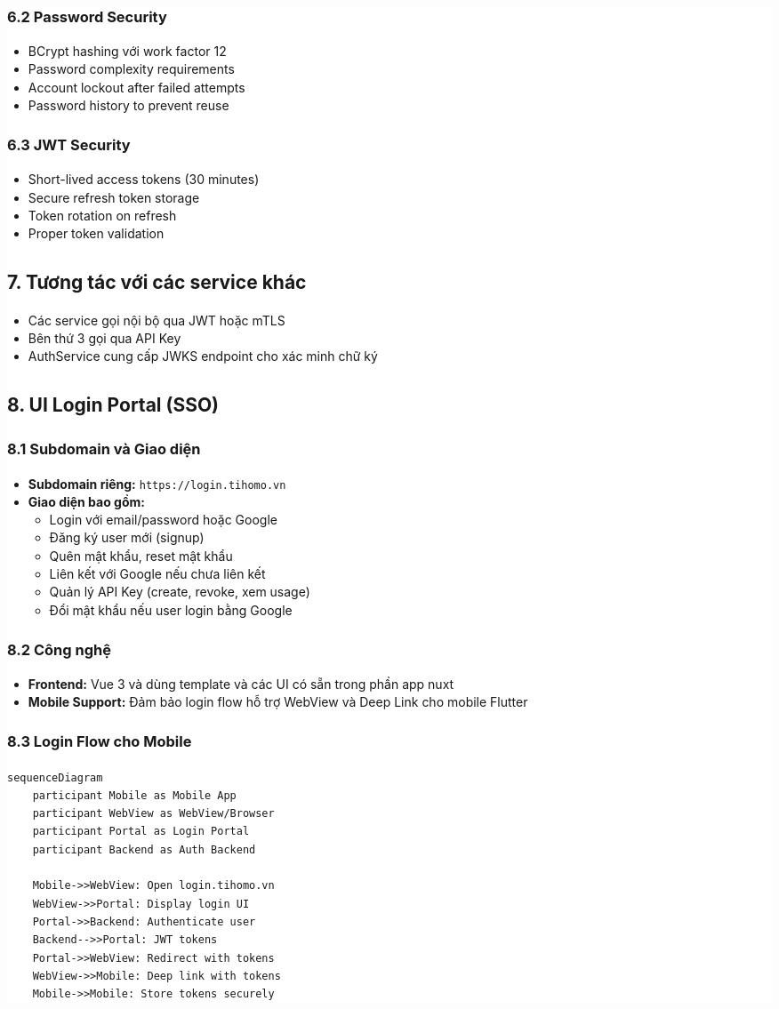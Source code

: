 ### 6.2 Password Security
- BCrypt hashing với work factor 12
- Password complexity requirements
- Account lockout after failed attempts
- Password history to prevent reuse

### 6.3 JWT Security
- Short-lived access tokens (30 minutes)
- Secure refresh token storage
- Token rotation on refresh
- Proper token validation

## 7. Tương tác với các service khác

- Các service gọi nội bộ qua JWT hoặc mTLS
- Bên thứ 3 gọi qua API Key
- AuthService cung cấp JWKS endpoint cho xác minh chữ ký

## 8. UI Login Portal (SSO)

### 8.1 Subdomain và Giao diện
- **Subdomain riêng:** `https://login.tihomo.vn`
- **Giao diện bao gồm:**
  - Login với email/password hoặc Google
  - Đăng ký user mới (signup)
  - Quên mật khẩu, reset mật khẩu
  - Liên kết với Google nếu chưa liên kết
  - Quản lý API Key (create, revoke, xem usage)
  - Đổi mật khẩu nếu user login bằng Google

### 8.2 Công nghệ
- **Frontend:** Vue 3 và dùng template và các UI có sẵn trong phần app nuxt
- **Mobile Support:** Đảm bảo login flow hỗ trợ WebView và Deep Link cho mobile Flutter

### 8.3 Login Flow cho Mobile
```mermaid
sequenceDiagram
    participant Mobile as Mobile App
    participant WebView as WebView/Browser
    participant Portal as Login Portal
    participant Backend as Auth Backend
    
    Mobile->>WebView: Open login.tihomo.vn
    WebView->>Portal: Display login UI
    Portal->>Backend: Authenticate user
    Backend-->>Portal: JWT tokens
    Portal->>WebView: Redirect with tokens
    WebView->>Mobile: Deep link with tokens
    Mobile->>Mobile: Store tokens securely
```
